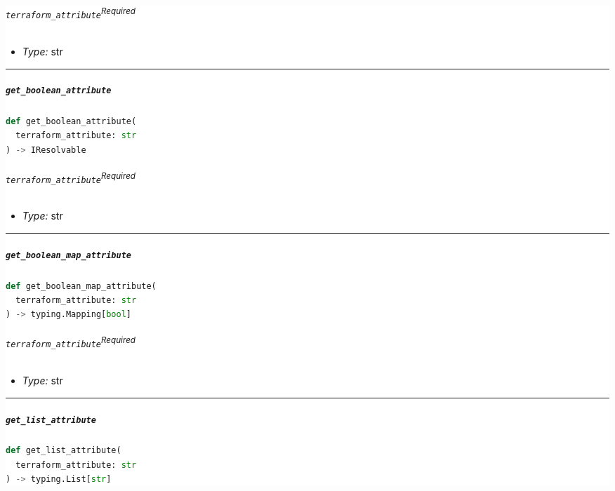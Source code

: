 ###### `terraform_attribute`<sup>Required</sup> <a name="terraform_attribute" id="@cdktf/provider-opentelekomcloud.dcVirtualGatewayV2.DcVirtualGatewayV2.getAnyMapAttribute.parameter.terraformAttribute"></a>

- *Type:* str

---

##### `get_boolean_attribute` <a name="get_boolean_attribute" id="@cdktf/provider-opentelekomcloud.dcVirtualGatewayV2.DcVirtualGatewayV2.getBooleanAttribute"></a>

```python
def get_boolean_attribute(
  terraform_attribute: str
) -> IResolvable
```

###### `terraform_attribute`<sup>Required</sup> <a name="terraform_attribute" id="@cdktf/provider-opentelekomcloud.dcVirtualGatewayV2.DcVirtualGatewayV2.getBooleanAttribute.parameter.terraformAttribute"></a>

- *Type:* str

---

##### `get_boolean_map_attribute` <a name="get_boolean_map_attribute" id="@cdktf/provider-opentelekomcloud.dcVirtualGatewayV2.DcVirtualGatewayV2.getBooleanMapAttribute"></a>

```python
def get_boolean_map_attribute(
  terraform_attribute: str
) -> typing.Mapping[bool]
```

###### `terraform_attribute`<sup>Required</sup> <a name="terraform_attribute" id="@cdktf/provider-opentelekomcloud.dcVirtualGatewayV2.DcVirtualGatewayV2.getBooleanMapAttribute.parameter.terraformAttribute"></a>

- *Type:* str

---

##### `get_list_attribute` <a name="get_list_attribute" id="@cdktf/provider-opentelekomcloud.dcVirtualGatewayV2.DcVirtualGatewayV2.getListAttribute"></a>

```python
def get_list_attribute(
  terraform_attribute: str
) -> typing.List[str]
```
